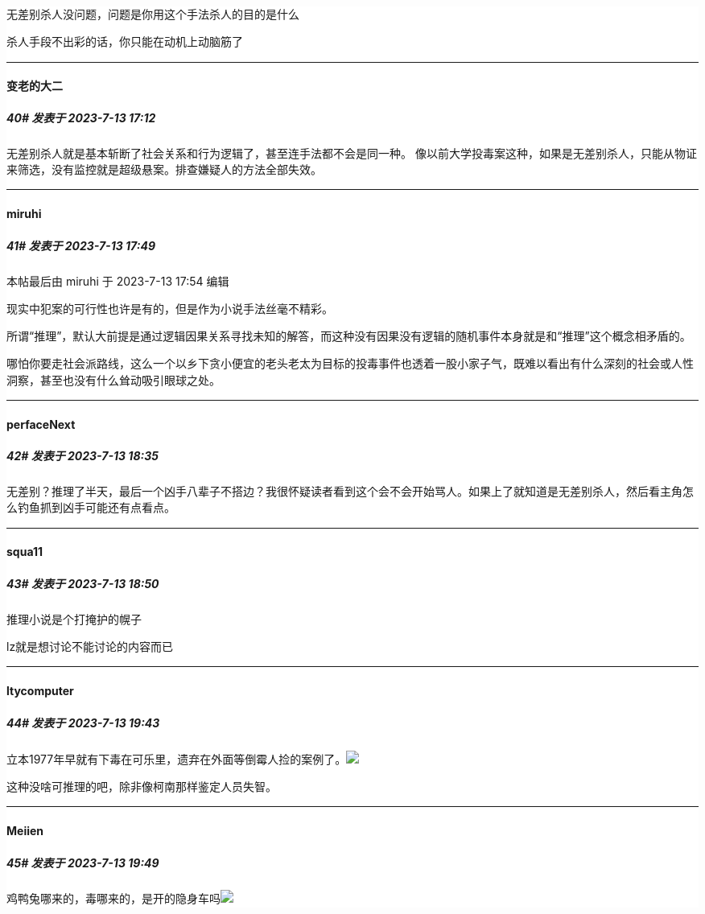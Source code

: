 无差别杀人没问题，问题是你用这个手法杀人的目的是什么

杀人手段不出彩的话，你只能在动机上动脑筋了

*****

####  变老的大二  
##### 40#       发表于 2023-7-13 17:12

无差别杀人就是基本斩断了社会关系和行为逻辑了，甚至连手法都不会是同一种。 像以前大学投毒案这种，如果是无差别杀人，只能从物证来筛选，没有监控就是超级悬案。排查嫌疑人的方法全部失效。

*****

####  miruhi  
##### 41#       发表于 2023-7-13 17:49

 本帖最后由 miruhi 于 2023-7-13 17:54 编辑 

现实中犯案的可行性也许是有的，但是作为小说手法丝毫不精彩。

所谓“推理”，默认大前提是通过逻辑因果关系寻找未知的解答，而这种没有因果没有逻辑的随机事件本身就是和“推理”这个概念相矛盾的。

哪怕你要走社会派路线，这么一个以乡下贪小便宜的老头老太为目标的投毒事件也透着一股小家子气，既难以看出有什么深刻的社会或人性洞察，甚至也没有什么耸动吸引眼球之处。

*****

####  perfaceNext  
##### 42#       发表于 2023-7-13 18:35

无差别？推理了半天，最后一个凶手八辈子不搭边？我很怀疑读者看到这个会不会开始骂人。如果上了就知道是无差别杀人，然后看主角怎么钓鱼抓到凶手可能还有点看点。

*****

####  squa11  
##### 43#       发表于 2023-7-13 18:50

推理小说是个打掩护的幌子

lz就是想讨论不能讨论的内容而已

*****

####  ltycomputer  
##### 44#       发表于 2023-7-13 19:43

立本1977年早就有下毒在可乐里，遗弃在外面等倒霉人捡的案例了。<img src="https://static.saraba1st.com/image/smiley/face2017/001.png" referrerpolicy="no-referrer">

这种没啥可推理的吧，除非像柯南那样鉴定人员失智。

*****

####  Meiien  
##### 45#       发表于 2023-7-13 19:49

鸡鸭兔哪来的，毒哪来的，是开的隐身车吗<img src="https://static.saraba1st.com/image/smiley/face2017/066.png" referrerpolicy="no-referrer">
